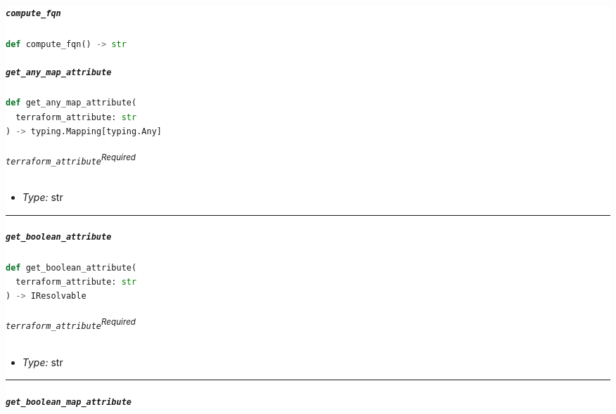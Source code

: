
##### `compute_fqn` <a name="compute_fqn" id="rhizo-co-terraform-provider-oci.dataOciDatabaseExascaleDbStorageVault.DataOciDatabaseExascaleDbStorageVaultHighCapacityDatabaseStorageOutputReference.computeFqn"></a>

```python
def compute_fqn() -> str
```

##### `get_any_map_attribute` <a name="get_any_map_attribute" id="rhizo-co-terraform-provider-oci.dataOciDatabaseExascaleDbStorageVault.DataOciDatabaseExascaleDbStorageVaultHighCapacityDatabaseStorageOutputReference.getAnyMapAttribute"></a>

```python
def get_any_map_attribute(
  terraform_attribute: str
) -> typing.Mapping[typing.Any]
```

###### `terraform_attribute`<sup>Required</sup> <a name="terraform_attribute" id="rhizo-co-terraform-provider-oci.dataOciDatabaseExascaleDbStorageVault.DataOciDatabaseExascaleDbStorageVaultHighCapacityDatabaseStorageOutputReference.getAnyMapAttribute.parameter.terraformAttribute"></a>

- *Type:* str

---

##### `get_boolean_attribute` <a name="get_boolean_attribute" id="rhizo-co-terraform-provider-oci.dataOciDatabaseExascaleDbStorageVault.DataOciDatabaseExascaleDbStorageVaultHighCapacityDatabaseStorageOutputReference.getBooleanAttribute"></a>

```python
def get_boolean_attribute(
  terraform_attribute: str
) -> IResolvable
```

###### `terraform_attribute`<sup>Required</sup> <a name="terraform_attribute" id="rhizo-co-terraform-provider-oci.dataOciDatabaseExascaleDbStorageVault.DataOciDatabaseExascaleDbStorageVaultHighCapacityDatabaseStorageOutputReference.getBooleanAttribute.parameter.terraformAttribute"></a>

- *Type:* str

---

##### `get_boolean_map_attribute` <a name="get_boolean_map_attribute" id="rhizo-co-terraform-provider-oci.dataOciDatabaseExascaleDbStorageVault.DataOciDatabaseExascaleDbStorageVaultHighCapacityDatabaseStorageOutputReference.getBooleanMapAttribute"></a>
